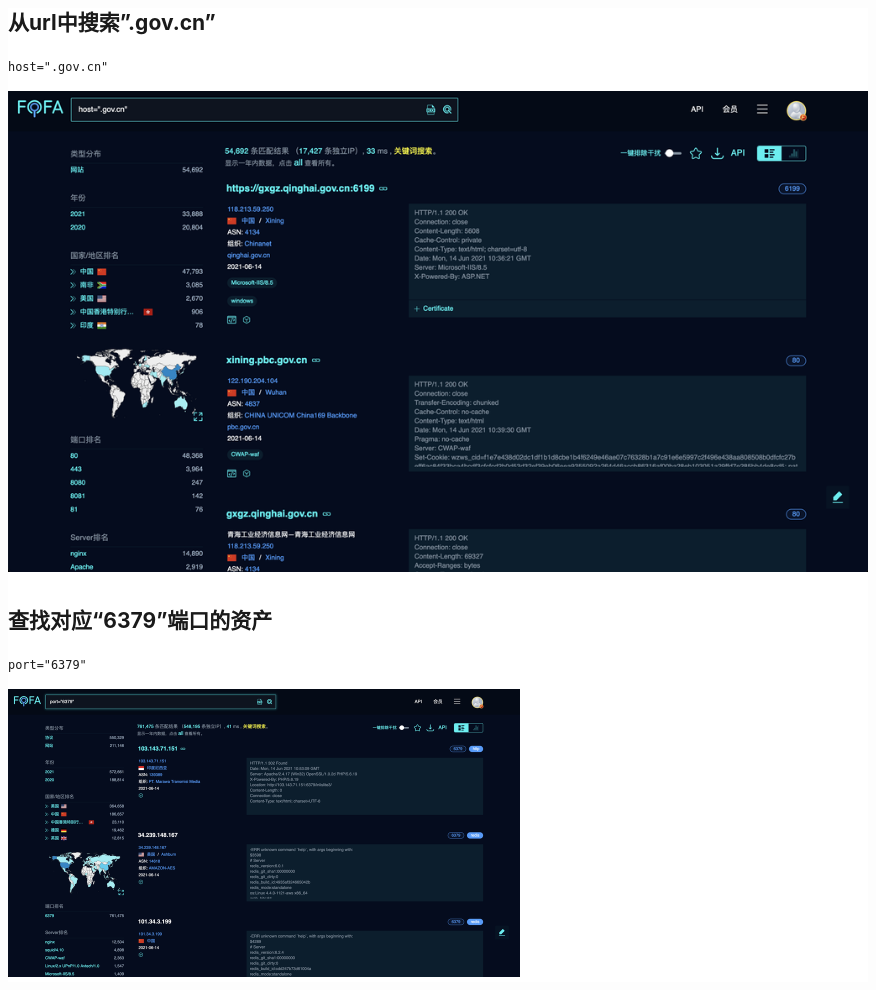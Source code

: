 ## 从url中搜索”.gov.cn”

```
host=".gov.cn"
```

![image-20210614185216208](FOFA使用手册.assets/image-20210614185216208.png)

## 查找对应“6379”端口的资产

```
port="6379"
```

<img src="FOFA使用手册.assets/image-20210614185418231.png" alt="image-20210614185418231" style="zoom:50%;" />
